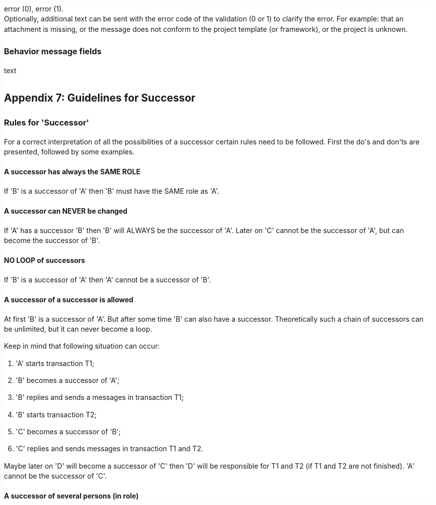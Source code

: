error (0), error (1).\
Optionally, additional text can be sent with the error code of the
validation (0 or 1) to clarify the error. For example: that an
attachment is missing, or the message does not conform to the project
template (or framework), or the project is unknown.

### Behavior message fields

text

## Appendix 7: Guidelines for Successor

### Rules for 'Successor'

For a correct interpretation of all the possibilities of a successor
certain rules need to be followed. First the do's and don'ts are
presented, followed by some examples.

#### A successor has always the SAME ROLE

If 'B' is a successor of 'A' then 'B' must have the SAME role as 'A'.

#### A successor can NEVER be changed

If 'A' has a successor 'B' then 'B' will ALWAYS be the successor of 'A'.
Later on 'C' cannot be the successor of 'A', but can become the
successor of 'B'.

#### NO LOOP of successors

If 'B' is a successor of 'A' then 'A' cannot be a successor of 'B'.

#### A successor of a successor is allowed

At first 'B' is a successor of 'A'. But after some time 'B' can also
have a successor. Theoretically such a chain of successors can be
unlimited, but it can never become a loop.

Keep in mind that following situation can occur:

1.  'A' starts transaction T1;

2.  'B' becomes a successor of 'A';

3.  'B' replies and sends a messages in transaction T1;

4.  'B' starts transaction T2;

5.  'C' becomes a successor of 'B';

6.  'C' replies and sends messages in transaction T1 and T2.

Maybe later on 'D' will become a successor of 'C' then 'D' will be
responsible for T1 and T2 (if T1 and T2 are not finished). 'A' cannot be
the successor of 'C'.

#### A successor of several persons (in role)
